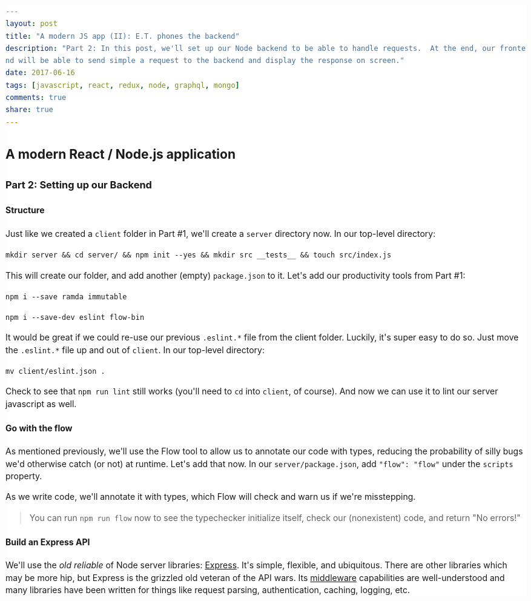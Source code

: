 ```yaml
---
layout: post
title: "A modern JS app (II): E.T. phones the backend"
description: "Part 2: In this post, we'll set up our Node backend to be able to handle requests.  At the end, our frontend will be able to send simple a request to the backend and display the response on screen."
date: 2017-06-16
tags: [javascript, react, redux, node, graphql, mongo]
comments: true
share: true
---
```


## A modern React / Node.js application

### Part 2: Setting up our Backend

#### Structure
Just like we created a `client` folder in Part #1, we'll create a `server` directory now.  In our top-level directory:

`mkdir server && cd server/ && npm init --yes && mkdir src __tests__ && touch src/index.js`

This will create our folder, and add another (empty) `package.json` to it.  Let's add our productivity tools from Part #1:

`npm i --save ramda immutable`

`npm i --save-dev eslint flow-bin`

It would be great if we could re-use our previous `.eslint.*` file from the client folder.  Luckily, it's super easy to do so.  Just move the `.eslint.*` file up and out of `client`.  In our top-level directory:

`mv client/eslint.json .`

Check to see that `npm run lint` still works (you'll need to `cd` into `client`, of course).  And now we can use it to lint our server javascript as well.

#### Go with the flow
As mentioned previously, we'll use the Flow tool to allow us to annotate our code with types, reducing the probability of silly bugs we'd otherwise catch (or not) at runtime.  Let's add that now.  In our `server/package.json`, add `"flow": "flow"` under the `scripts` property.  

As we write code, we'll annotate it with types, which Flow will check and warn us if we're misstepping.

> You can run `npm run flow` now to see the typechecker initialize itself, check our (nonexistent) code, and return "No errors!"

#### Build an Express API
We'll use the *old reliable* of Node server libraries: [Express](https://expressjs.com/).  It's simple, flexible, and ubiquitous.  There are other libraries which may be more hip, but Express is the grizzled old veteran of the API wars.  Its [middleware](https://expressjs.com/en/guide/writing-middleware.html) capabilities are well-understood and many libraries have been written for things like request parsing, authentication, caching, logging, etc.  
